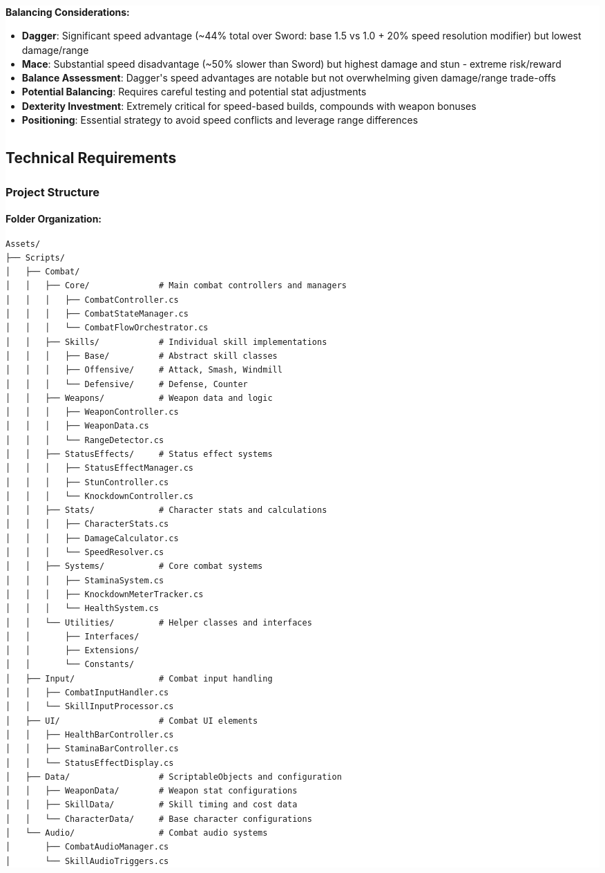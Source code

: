 **Balancing Considerations:**
- **Dagger**: Significant speed advantage (~44% total over Sword: base 1.5 vs 1.0 + 20% speed resolution modifier) but lowest damage/range
- **Mace**: Substantial speed disadvantage (~50% slower than Sword) but highest damage and stun - extreme risk/reward
- **Balance Assessment**: Dagger's speed advantages are notable but not overwhelming given damage/range trade-offs
- **Potential Balancing**: Requires careful testing and potential stat adjustments
- **Dexterity Investment**: Extremely critical for speed-based builds, compounds with weapon bonuses
- **Positioning**: Essential strategy to avoid speed conflicts and leverage range differences

## Technical Requirements

### Project Structure

**Folder Organization:**
```
Assets/
├── Scripts/
│   ├── Combat/
│   │   ├── Core/              # Main combat controllers and managers
│   │   │   ├── CombatController.cs
│   │   │   ├── CombatStateManager.cs
│   │   │   └── CombatFlowOrchestrator.cs
│   │   ├── Skills/            # Individual skill implementations
│   │   │   ├── Base/          # Abstract skill classes
│   │   │   ├── Offensive/     # Attack, Smash, Windmill
│   │   │   └── Defensive/     # Defense, Counter
│   │   ├── Weapons/           # Weapon data and logic
│   │   │   ├── WeaponController.cs
│   │   │   ├── WeaponData.cs
│   │   │   └── RangeDetector.cs
│   │   ├── StatusEffects/     # Status effect systems
│   │   │   ├── StatusEffectManager.cs
│   │   │   ├── StunController.cs
│   │   │   └── KnockdownController.cs
│   │   ├── Stats/             # Character stats and calculations
│   │   │   ├── CharacterStats.cs
│   │   │   ├── DamageCalculator.cs
│   │   │   └── SpeedResolver.cs
│   │   ├── Systems/           # Core combat systems
│   │   │   ├── StaminaSystem.cs
│   │   │   ├── KnockdownMeterTracker.cs
│   │   │   └── HealthSystem.cs
│   │   └── Utilities/         # Helper classes and interfaces
│   │       ├── Interfaces/
│   │       ├── Extensions/
│   │       └── Constants/
│   ├── Input/                 # Combat input handling
│   │   ├── CombatInputHandler.cs
│   │   └── SkillInputProcessor.cs
│   ├── UI/                    # Combat UI elements
│   │   ├── HealthBarController.cs
│   │   ├── StaminaBarController.cs
│   │   └── StatusEffectDisplay.cs
│   ├── Data/                  # ScriptableObjects and configuration
│   │   ├── WeaponData/        # Weapon stat configurations
│   │   ├── SkillData/         # Skill timing and cost data
│   │   └── CharacterData/     # Base character configurations
│   └── Audio/                 # Combat audio systems
│       ├── CombatAudioManager.cs
│       └── SkillAudioTriggers.cs
```